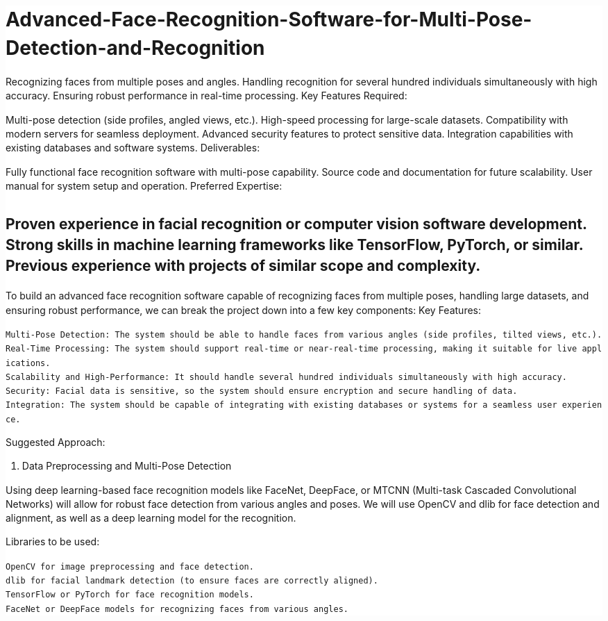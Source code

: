 # Advanced-Face-Recognition-Software-for-Multi-Pose-Detection-and-Recognition


Recognizing faces from multiple poses and angles.
Handling recognition for several hundred individuals simultaneously with high accuracy.
Ensuring robust performance in real-time processing.
Key Features Required:

Multi-pose detection (side profiles, angled views, etc.).
High-speed processing for large-scale datasets.
Compatibility with modern servers for seamless deployment.
Advanced security features to protect sensitive data.
Integration capabilities with existing databases and software systems.
Deliverables:

Fully functional face recognition software with multi-pose capability.
Source code and documentation for future scalability.
User manual for system setup and operation.
Preferred Expertise:

Proven experience in facial recognition or computer vision software development.
Strong skills in machine learning frameworks like TensorFlow, PyTorch, or similar.
Previous experience with projects of similar scope and complexity.
---------
To build an advanced face recognition software capable of recognizing faces from multiple poses, handling large datasets, and ensuring robust performance, we can break the project down into a few key components:
Key Features:

    Multi-Pose Detection: The system should be able to handle faces from various angles (side profiles, tilted views, etc.).
    Real-Time Processing: The system should support real-time or near-real-time processing, making it suitable for live applications.
    Scalability and High-Performance: It should handle several hundred individuals simultaneously with high accuracy.
    Security: Facial data is sensitive, so the system should ensure encryption and secure handling of data.
    Integration: The system should be capable of integrating with existing databases or systems for a seamless user experience.

Suggested Approach:
1. Data Preprocessing and Multi-Pose Detection

Using deep learning-based face recognition models like FaceNet, DeepFace, or MTCNN (Multi-task Cascaded Convolutional Networks) will allow for robust face detection from various angles and poses. We will use OpenCV and dlib for face detection and alignment, as well as a deep learning model for the recognition.

Libraries to be used:

    OpenCV for image preprocessing and face detection.
    dlib for facial landmark detection (to ensure faces are correctly aligned).
    TensorFlow or PyTorch for face recognition models.
    FaceNet or DeepFace models for recognizing faces from various angles.
